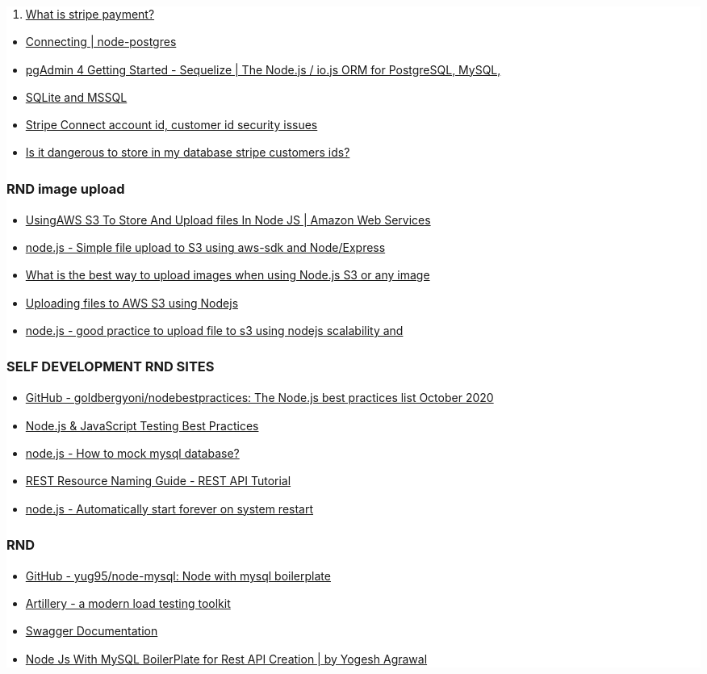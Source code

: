 1. [What is stripe payment?](https://www.youtube.com/watch?v=1vpwfDDyINk&list=PLyzY2l387AlMy6r_JhflipKqKrhVK17gP)

- [Connecting | node-postgres](https://node-postgres.com/features/connecting)

- [pgAdmin 4 Getting Started - Sequelize | The Node.js / io.js ORM for PostgreSQL, MySQL,](http://127.0.0.1:42169/browser/#)

- [SQLite and MSSQL](https://sequelize.org/v3/docs/getting-started/)

- [Stripe Connect account id, customer id security issues](https://stackoverflow.com/questions/44503552/stripe-connect-account-id-customer-id-security-issues)

- [Is it dangerous to store in my database stripe customers ids?](https://stackoverflow.com/questions/41576896/is-it-dangerous-to-store-in-my-database-stripe-customers-ids)

### RND image upload

- [UsingAWS S3 To Store And Upload files In Node JS | Amazon Web Services](https://www.agiratech.com/blog/using-aws-s3-to-store-and-upload-files-in-node-js)

- [node.js - Simple file upload to S3 using aws-sdk and Node/Express](https://stackoverflow.com/questions/17930204/simple-file-upload-to-s3-using-aws-sdk-and-node-express)

- [What is the best way to upload images when using Node.js S3 or any image](https://www.quora.com/What-is-the-best-way-to-upload-images-when-using-Node-js-S3-or-any-image-hosting-solution)

- [Uploading files to AWS S3 using Nodejs](https://www.zeolearn.com/magazine/uploading-files-to-aws-s3-using-nodejs)

- [node.js - good practice to upload file to s3 using nodejs scalability and](https://stackoverflow.com/questions/58021874/good-practice-to-upload-file-to-s3-using-nodejs-scalability-and-perfomance-shoul)

### SELF DEVELOPMENT RND SITES

- [GitHub - goldbergyoni/nodebestpractices: The Node.js best practices list October 2020](https://github.com/goldbergyoni/nodebestpractices)

- [Node.js & JavaScript Testing Best Practices](https://medium.com/@me_37286/yoni-goldberg-javascript-nodejs-testing-best-practices-2b98924c9347)

- [node.js - How to mock mysql database?](https://stackoverflow.com/questions/57622027/how-to-mock-mysql-database)

- [REST Resource Naming Guide - REST API Tutorial](https://restfulapi.net/resource-naming/)

- [node.js - Automatically start forever on system restart](https://stackoverflow.com/questions/13385029/automatically-start-forever-node-on-system-restart)

### RND

- [GitHub - yug95/node-mysql: Node with mysql boilerplate](https://artillery.io/)
- [Artillery - a modern load testing toolkit](https://github.com/yug95/node-mysql)

- [Swagger Documentation](https://swagger.io/docs/)

- [Node Js With MySQL BoilerPlate for Rest API Creation | by Yogesh Agrawal](https://medium.com/@yugagrawal95/hello-everybody-who-is-new-to-rest-api-and-how-to-create-it-c0e0f8db4d97)
